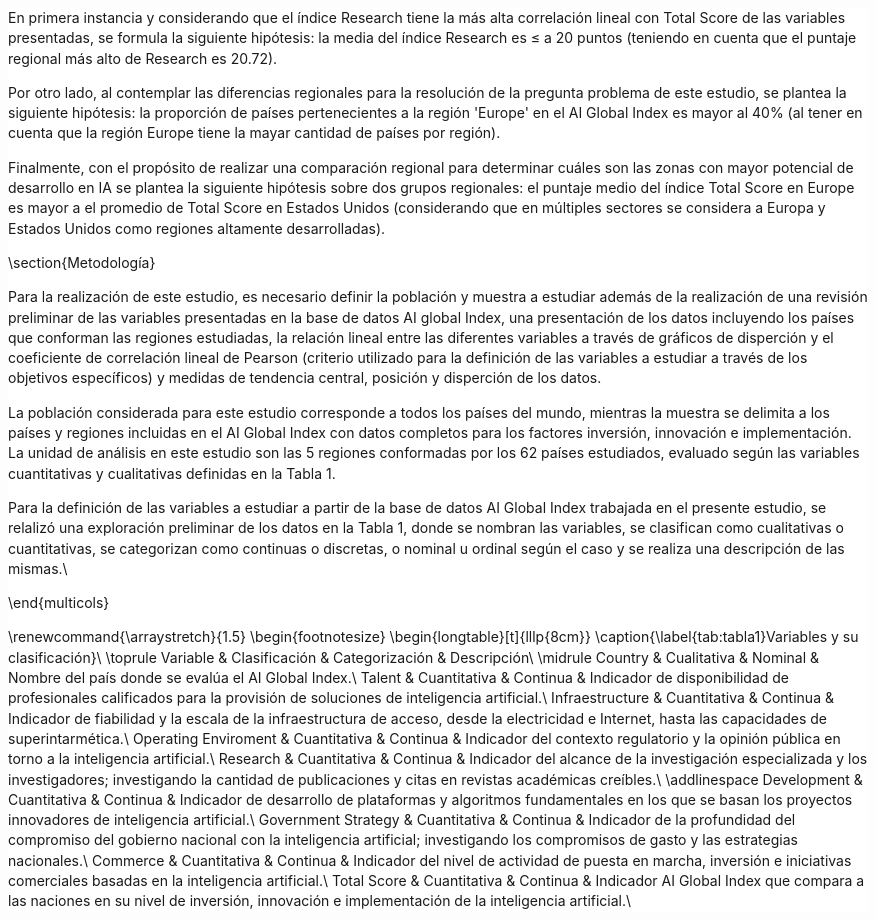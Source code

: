 En primera instancia y considerando que el índice Research tiene la más alta correlación lineal con Total Score de las variables presentadas, se formula la siguiente hipótesis: la media del índice Research es $≤$ a 20 puntos (teniendo en cuenta que el puntaje regional más alto de Research es 20.72).

Por otro lado, al contemplar las diferencias regionales para la resolución de la pregunta problema de este estudio, se plantea la siguiente hipótesis: la proporción de países pertenecientes a la región 'Europe' en el AI Global Index es mayor al 40% (al tener en cuenta que la región Europe tiene la mayar cantidad de países por región).

Finalmente, con el propósito de realizar una comparación regional para determinar cuáles son las zonas con mayor potencial de desarrollo en IA se plantea la siguiente hipótesis sobre dos grupos regionales: el puntaje medio del índice Total Score en Europe es mayor a el promedio de Total Score en Estados Unidos (considerando que en múltiples sectores se considera a Europa y Estados Unidos como regiones altamente desarrolladas).




\section{Metodología}

Para la realización de este estudio, es necesario definir la población y muestra a estudiar además de la realización de una revisión preliminar de las variables presentadas en la base de datos AI global Index, una presentación de los datos incluyendo los países que conforman las regiones estudiadas, la relación lineal entre las diferentes variables a través de gráficos de disperción y el coeficiente de correlación lineal de Pearson (criterio utilizado para la definición de las variables a estudiar a través de los objetivos específicos) y medidas de tendencia central, posición y disperción de los datos.

La población considerada para este estudio corresponde a todos los países del mundo, mientras la muestra se delimita a los países y regiones incluidas en el AI Global Index con datos completos para los factores inversión, innovación e implementación. La unidad de análisis en este estudio son las 5 regiones conformadas por los 62 países estudiados, evaluado según las variables cuantitativas y cualitativas definidas en la Tabla 1. 

Para la definición de las variables a estudiar a partir de la base de datos AI Global Index trabajada en el presente estudio, se relalizó una exploración preliminar de los datos en la Tabla 1, donde se nombran las variables, se clasifican como cualitativas o cuantitativas, se categorizan como continuas o discretas, o nominal u ordinal según el caso y se realiza una descripción de las mismas.\\


\end{multicols}

\renewcommand{\arraystretch}{1.5}
\begin{footnotesize}
\begin{longtable}[t]{lllp{8cm}}
\caption{\label{tab:tabla1}Variables y su clasificación}\\
\toprule
Variable & Clasificación & Categorización & Descripción\\
\midrule
Country & Cualitativa & Nominal & Nombre del país donde se evalúa el AI Global Index.\\
Talent & Cuantitativa & Continua & Indicador de disponibilidad de profesionales calificados para la provisión de soluciones de inteligencia artificial.\\
Infraestructure & Cuantitativa & Continua & Indicador de fiabilidad y la escala de la infraestructura de acceso, desde la electricidad e Internet, hasta las capacidades de superintarmética.\\
Operating Enviroment & Cuantitativa & Continua & Indicador del contexto regulatorio y la opinión pública en torno a la inteligencia artificial.\\
Research & Cuantitativa & Continua & Indicador del alcance de la investigación especializada y los investigadores; investigando la cantidad de publicaciones y citas en revistas académicas creíbles.\\
\addlinespace
Development & Cuantitativa & Continua & Indicador de desarrollo de plataformas y algoritmos fundamentales en los que se basan los proyectos innovadores de inteligencia artificial.\\
Government Strategy & Cuantitativa & Continua & Indicador de la profundidad del compromiso del gobierno nacional con la inteligencia artificial; investigando los compromisos de gasto y las estrategias nacionales.\\
Commerce & Cuantitativa & Continua & Indicador del nivel de actividad de puesta en marcha, inversión e iniciativas comerciales basadas en la inteligencia artificial.\\
Total Score & Cuantitativa & Continua & Indicador AI Global Index que compara a las naciones en su nivel de inversión, innovación e implementación de la inteligencia artificial.\\